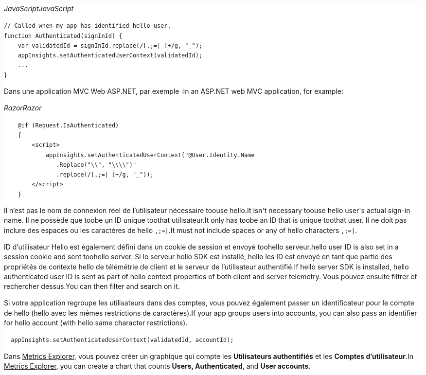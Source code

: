 <span data-ttu-id="db191-321">*JavaScript*</span><span class="sxs-lookup"><span data-stu-id="db191-321">*JavaScript*</span></span>

```JS
// Called when my app has identified hello user.
function Authenticated(signInId) {
    var validatedId = signInId.replace(/[,;=| ]+/g, "_");
    appInsights.setAuthenticatedUserContext(validatedId);
    ...
}
```

<span data-ttu-id="db191-322">Dans une application MVC Web ASP.NET, par exemple :</span><span class="sxs-lookup"><span data-stu-id="db191-322">In an ASP.NET web MVC application, for example:</span></span>

<span data-ttu-id="db191-323">*Razor*</span><span class="sxs-lookup"><span data-stu-id="db191-323">*Razor*</span></span>

        @if (Request.IsAuthenticated)
        {
            <script>
                appInsights.setAuthenticatedUserContext("@User.Identity.Name
                   .Replace("\\", "\\\\")"
                   .replace(/[,;=| ]+/g, "_"));
            </script>
        }

<span data-ttu-id="db191-324">Il n’est pas le nom de connexion réel de l’utilisateur nécessaire toouse hello.</span><span class="sxs-lookup"><span data-stu-id="db191-324">It isn't necessary toouse hello user's actual sign-in name.</span></span> <span data-ttu-id="db191-325">Il ne possède que toobe un ID unique toothat utilisateur.</span><span class="sxs-lookup"><span data-stu-id="db191-325">It only has toobe an ID that is unique toothat user.</span></span> <span data-ttu-id="db191-326">Il ne doit pas inclure des espaces ou les caractères de hello `,;=|`.</span><span class="sxs-lookup"><span data-stu-id="db191-326">It must not include spaces or any of hello characters `,;=|`.</span></span>

<span data-ttu-id="db191-327">ID d’utilisateur Hello est également défini dans un cookie de session et envoyé toohello serveur.</span><span class="sxs-lookup"><span data-stu-id="db191-327">hello user ID is also set in a session cookie and sent toohello server.</span></span> <span data-ttu-id="db191-328">Si le serveur hello SDK est installé, hello les ID est envoyé en tant que partie des propriétés de contexte hello de télémétrie de client et le serveur de l’utilisateur authentifié.</span><span class="sxs-lookup"><span data-stu-id="db191-328">If hello server SDK is installed, hello authenticated user ID is sent as part of hello context properties of both client and server telemetry.</span></span> <span data-ttu-id="db191-329">Vous pouvez ensuite filtrer et rechercher dessus.</span><span class="sxs-lookup"><span data-stu-id="db191-329">You can then filter and search on it.</span></span>

<span data-ttu-id="db191-330">Si votre application regroupe les utilisateurs dans des comptes, vous pouvez également passer un identificateur pour le compte de hello (hello avec les mêmes restrictions de caractères).</span><span class="sxs-lookup"><span data-stu-id="db191-330">If your app groups users into accounts, you can also pass an identifier for hello account (with hello same character restrictions).</span></span>

      appInsights.setAuthenticatedUserContext(validatedId, accountId);

<span data-ttu-id="db191-331">Dans [Metrics Explorer](app-insights-metrics-explorer.md), vous pouvez créer un graphique qui compte les **Utilisateurs authentifiés** et les **Comptes d’utilisateur**.</span><span class="sxs-lookup"><span data-stu-id="db191-331">In [Metrics Explorer](app-insights-metrics-explorer.md), you can create a chart that counts **Users, Authenticated**, and **User accounts**.</span></span>
